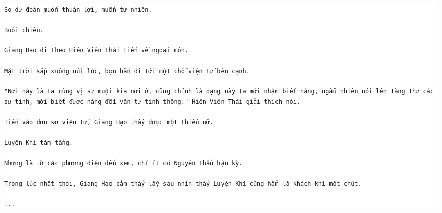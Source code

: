 	So dự đoán muốn thuận lợi, muốn tự nhiên.

	Buổi chiều.

	Giang Hạo đi theo Hiên Viên Thái tiến về ngoại môn.

	Mặt trời sắp xuống núi lúc, bọn hắn đi tới một chỗ viện tử bên cạnh.

	"Nơi này là ta cùng vị sư muội kia nơi ở, cũng chính là dạng này ta mới nhận biết nàng, ngẫu nhiên nói lên Tàng Thư các sự tình, mới biết được nàng đối văn tự tinh thông." Hiên Viên Thái giải thích nói.

	Tiến vào đơn sơ viện tử, Giang Hạo thấy được một thiếu nữ.

	Luyện Khí tám tầng.

	Nhưng là từ các phương diện đến xem, chí ít có Nguyên Thần hậu kỳ.

	Trong lúc nhất thời, Giang Hạo cảm thấy lấy sau nhìn thấy Luyện Khí cũng hẳn là khách khí một chút.

	...




